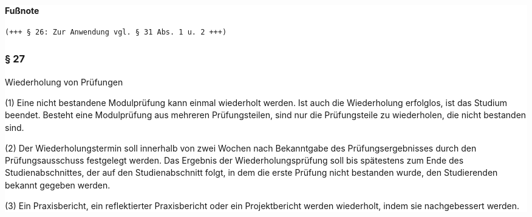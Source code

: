 <div>

  
**Fußnote**

<div class="jnhtml">

<div>

<div class="jurAbsatz">

  

    (+++ § 26: Zur Anwendung vgl. § 31 Abs. 1 u. 2 +++) 

</div>

</div>

</div>

</div>

<span id="BJNR175200014BJNE002900000.html"></span>

### § 27  
Wiederholung von Prüfungen

<div>

<div class="jnhtml">

<div>

<div class="jurAbsatz">

(1) Eine nicht bestandene Modulprüfung kann einmal wiederholt werden.
Ist auch die Wiederholung erfolglos, ist das Studium beendet. Besteht
eine Modulprüfung aus mehreren Prüfungsteilen, sind nur die
Prüfungsteile zu wiederholen, die nicht bestanden sind.

</div>

<div class="jurAbsatz">

(2) Der Wiederholungstermin soll innerhalb von zwei Wochen nach
Bekanntgabe des Prüfungsergebnisses durch den Prüfungsausschuss
festgelegt werden. Das Ergebnis der Wiederholungsprüfung soll bis
spätestens zum Ende des Studienabschnittes, der auf den
Studienabschnitt folgt, in dem die erste Prüfung nicht bestanden wurde,
den Studierenden bekannt gegeben werden.

</div>

<div class="jurAbsatz">

(3) Ein Praxisbericht, ein reflektierter Praxisbericht oder ein
Projektbericht werden wiederholt, indem sie nachgebessert werden.

</div>

<div class="jurAbsatz">
